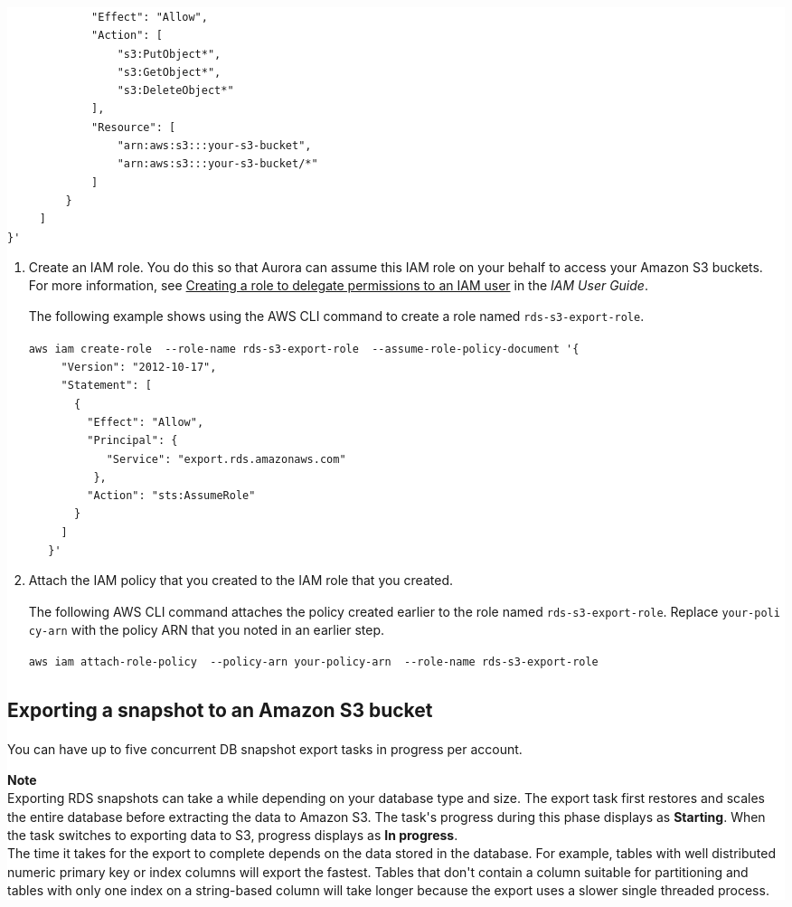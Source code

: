    ```
                "Effect": "Allow",
                "Action": [
                    "s3:PutObject*",
                    "s3:GetObject*",
                    "s3:DeleteObject*"
                ],
                "Resource": [
                    "arn:aws:s3:::your-s3-bucket",
                    "arn:aws:s3:::your-s3-bucket/*"
                ]
            }
        ]
   }'
   ```

1. Create an IAM role\. You do this so that Aurora can assume this IAM role on your behalf to access your Amazon S3 buckets\. For more information, see [Creating a role to delegate permissions to an IAM user](https://docs.aws.amazon.com/IAM/latest/UserGuide/id_roles_create_for-user.html) in the *IAM User Guide*\.

   The following example shows using the AWS CLI command to create a role named `rds-s3-export-role`\.

   ```
   aws iam create-role  --role-name rds-s3-export-role  --assume-role-policy-document '{
        "Version": "2012-10-17",
        "Statement": [
          {
            "Effect": "Allow",
            "Principal": {
               "Service": "export.rds.amazonaws.com"
             },
            "Action": "sts:AssumeRole"
          }
        ] 
      }'
   ```

1. Attach the IAM policy that you created to the IAM role that you created\.

   The following AWS CLI command attaches the policy created earlier to the role named `rds-s3-export-role`\. Replace `your-policy-arn` with the policy ARN that you noted in an earlier step\. 

   ```
   aws iam attach-role-policy  --policy-arn your-policy-arn  --role-name rds-s3-export-role
   ```

## Exporting a snapshot to an Amazon S3 bucket<a name="USER_ExportSnapshot.Exporting"></a>

You can have up to five concurrent DB snapshot export tasks in progress per account\. 

**Note**  
Exporting RDS snapshots can take a while depending on your database type and size\. The export task first restores and scales the entire database before extracting the data to Amazon S3\. The task's progress during this phase displays as **Starting**\. When the task switches to exporting data to S3, progress displays as **In progress**\.  
The time it takes for the export to complete depends on the data stored in the database\. For example, tables with well distributed numeric primary key or index columns will export the fastest\. Tables that don't contain a column suitable for partitioning and tables with only one index on a string\-based column will take longer because the export uses a slower single threaded process\. 
